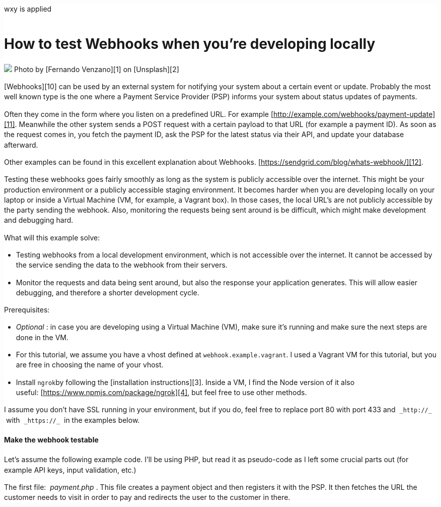 wxy is applied

How to test Webhooks when you’re developing locally
============================================================

![](https://cdn-images-1.medium.com/max/1000/1*0HNQmPw5yXva6powvVwn5Q.jpeg)
Photo by [Fernando Venzano][1] on [Unsplash][2]

[Webhooks][10] can be used by an external system for notifying your system about a certain event or update. Probably the most well known type is the one where a Payment Service Provider (PSP) informs your system about status updates of payments.

Often they come in the form where you listen on a predefined URL. For example [http://example.com/webhooks/payment-update][11]. Meanwhile the other system sends a POST request with a certain payload to that URL (for example a payment ID). As soon as the request comes in, you fetch the payment ID, ask the PSP for the latest status via their API, and update your database afterward.

Other examples can be found in this excellent explanation about Webhooks. [https://sendgrid.com/blog/whats-webhook/][12].

Testing these webhooks goes fairly smoothly as long as the system is publicly accessible over the internet. This might be your production environment or a publicly accessible staging environment. It becomes harder when you are developing locally on your laptop or inside a Virtual Machine (VM, for example, a Vagrant box). In those cases, the local URL’s are not publicly accessible by the party sending the webhook. Also, monitoring the requests being sent around is be difficult, which might make development and debugging hard.

What will this example solve:

*   Testing webhooks from a local development environment, which is not accessible over the internet. It cannot be accessed by the service sending the data to the webhook from their servers.

*   Monitor the requests and data being sent around, but also the response your application generates. This will allow easier debugging, and therefore a shorter development cycle.

Prerequisites:

*   _Optional_ : in case you are developing using a Virtual Machine (VM), make sure it’s running and make sure the next steps are done in the VM.

*   For this tutorial, we assume you have a vhost defined at `webhook.example.vagrant`. I used a Vagrant VM for this tutorial, but you are free in choosing the name of your vhost.

*   Install `ngrok`by following the [installation instructions][3]. Inside a VM, I find the Node version of it also useful: [https://www.npmjs.com/package/ngrok][4], but feel free to use other methods.

I assume you don’t have SSL running in your environment, but if you do, feel free to replace port 80 with port 433 and  `_http://_`  with  `_https://_`  in the examples below.

#### Make the webhook testable

Let’s assume the following example code. I’ll be using PHP, but read it as pseudo-code as I left some crucial parts out (for example API keys, input validation, etc.)

The first file:  _payment.php_ . This file creates a payment object and then registers it with the PSP. It then fetches the URL the customer needs to visit in order to pay and redirects the user to the customer in there.
